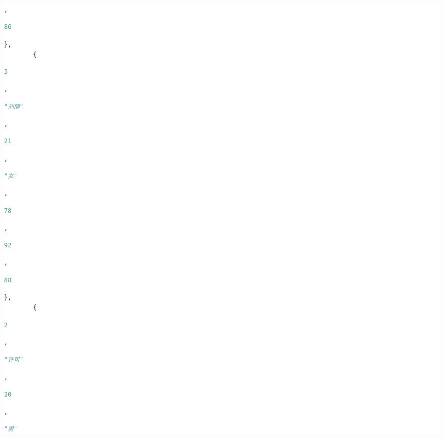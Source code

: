 ```python
,
```
```python
86
```
```python
},
        {
```
```python
3
```
```python
,
```
```python
"刘丽"
```
```python
,
```
```python
21
```
```python
,
```
```python
"女"
```
```python
,
```
```python
78
```
```python
,
```
```python
92
```
```python
,
```
```python
88
```
```python
},
        {
```
```python
2
```
```python
,
```
```python
"许可"
```
```python
,
```
```python
20
```
```python
,
```
```python
"男"
```